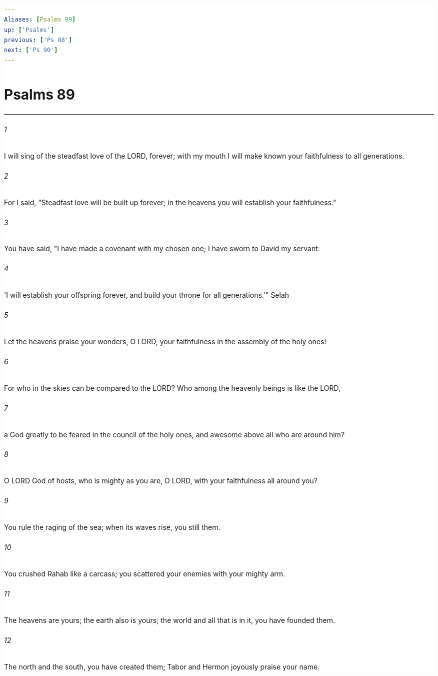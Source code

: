 ```yaml
---
Aliases: [Psalms 89]
up: ['Psalms']
previous: ['Ps 88']
next: ['Ps 90']
---
```

# Psalms 89
***



###### 1 
I will sing of the steadfast love of the LORD, forever; with my mouth I will make known your faithfulness to all generations. 

###### 2 
For I said, "Steadfast love will be built up forever; in the heavens you will establish your faithfulness." 

###### 3 
You have said, "I have made a covenant with my chosen one; I have sworn to David my servant: 

###### 4 
'I will establish your offspring forever, and build your throne for all generations.'" Selah 

###### 5 
Let the heavens praise your wonders, O LORD, your faithfulness in the assembly of the holy ones! 

###### 6 
For who in the skies can be compared to the LORD? Who among the heavenly beings is like the LORD, 

###### 7 
a God greatly to be feared in the council of the holy ones, and awesome above all who are around him? 

###### 8 
O LORD God of hosts, who is mighty as you are, O LORD, with your faithfulness all around you? 

###### 9 
You rule the raging of the sea; when its waves rise, you still them. 

###### 10 
You crushed Rahab like a carcass; you scattered your enemies with your mighty arm. 

###### 11 
The heavens are yours; the earth also is yours; the world and all that is in it, you have founded them. 

###### 12 
The north and the south, you have created them; Tabor and Hermon joyously praise your name. 
